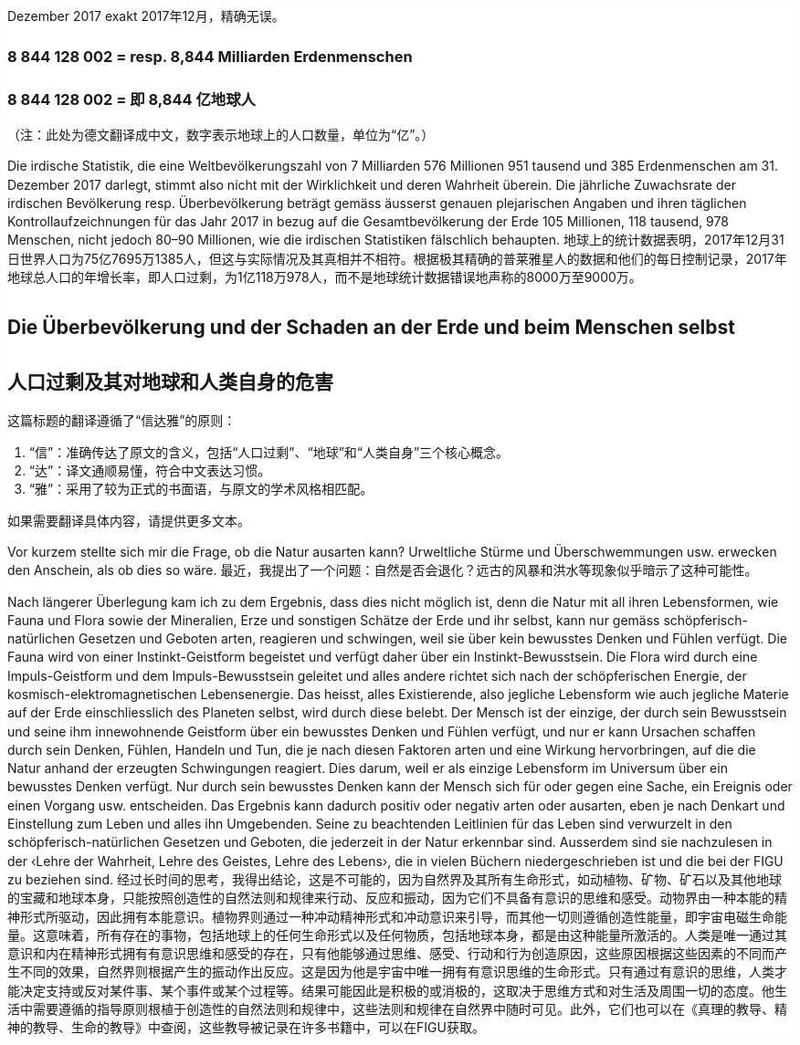 Dezember 2017 exakt
2017年12月，精确无误。

### 8 844 128 002 = resp. 8,844 Milliarden Erdenmenschen
### 8 844 128 002 = 即 8,844 亿地球人

（注：此处为德文翻译成中文，数字表示地球上的人口数量，单位为“亿”。）

Die irdische Statistik, die eine Weltbevölkerungszahl von 7 Milliarden 576 Millionen 951 tausend und 385 Erdenmenschen am 31. Dezember 2017 darlegt, stimmt also nicht mit der Wirklichkeit und deren Wahrheit überein. Die jährliche Zuwachsrate der irdischen Bevölkerung resp. Überbevölkerung beträgt gemäss äusserst genauen plejarischen Angaben und ihren täglichen Kontrollaufzeichnungen für das Jahr 2017 in bezug auf die Gesamtbevölkerung der Erde 105 Millionen, 118 tausend, 978 Menschen, nicht jedoch 80–90 Millionen, wie die irdischen Statistiken fälschlich behaupten.
地球上的统计数据表明，2017年12月31日世界人口为75亿7695万1385人，但这与实际情况及其真相并不相符。根据极其精确的普莱雅星人的数据和他们的每日控制记录，2017年地球总人口的年增长率，即人口过剩，为1亿118万978人，而不是地球统计数据错误地声称的8000万至9000万。

## Die Überbevölkerung und der Schaden an der Erde und beim Menschen selbst
## 人口过剩及其对地球和人类自身的危害

这篇标题的翻译遵循了“信达雅”的原则：
1. “信”：准确传达了原文的含义，包括“人口过剩”、“地球”和“人类自身”三个核心概念。
2. “达”：译文通顺易懂，符合中文表达习惯。
3. “雅”：采用了较为正式的书面语，与原文的学术风格相匹配。

如果需要翻译具体内容，请提供更多文本。

Vor kurzem stellte sich mir die Frage, ob die Natur ausarten kann? Urweltliche Stürme und Überschwemmungen usw. erwecken den Anschein, als ob dies so wäre.
最近，我提出了一个问题：自然是否会退化？远古的风暴和洪水等现象似乎暗示了这种可能性。

Nach längerer Überlegung kam ich zu dem Ergebnis, dass dies nicht möglich ist, denn die Natur mit all ihren Lebensformen, wie Fauna und Flora sowie der Mineralien, Erze und sonstigen Schätze der Erde und ihr selbst, kann nur gemäss schöpferisch-natürlichen Gesetzen und Geboten arten, reagieren und schwingen, weil sie über kein bewusstes Denken und Fühlen verfügt. Die Fauna wird von einer Instinkt-Geistform begeistet und verfügt daher über ein Instinkt-Bewusstsein. Die Flora wird durch eine Impuls-Geistform und dem Impuls-Bewusstsein geleitet und alles andere richtet sich nach der schöpferischen Energie, der kosmisch-elektromagnetischen Lebensenergie. Das heisst, alles Existierende, also jegliche Lebensform wie auch jegliche Materie auf der Erde einschliesslich des Planeten selbst, wird durch diese belebt. Der Mensch ist der einzige, der durch sein Bewusstsein und seine ihm innewohnende Geistform über ein bewusstes Denken und Fühlen verfügt, und nur er kann Ursachen schaffen durch sein Denken, Fühlen, Handeln und Tun, die je nach diesen Faktoren arten und eine Wirkung hervorbringen, auf die die Natur anhand der erzeugten Schwingungen reagiert. Dies darum, weil er als einzige Lebensform im Universum über ein bewusstes Denken verfügt. Nur durch sein bewusstes Denken kann der Mensch sich für oder gegen eine Sache, ein Ereignis oder einen Vorgang usw. entscheiden. Das Ergebnis kann dadurch positiv oder negativ arten oder ausarten, eben je nach Denkart und Einstellung zum Leben und alles ihn Umgebenden. Seine zu beachtenden Leitlinien für das Leben sind verwurzelt in den schöpferisch-natürlichen Gesetzen und Geboten, die jederzeit in der Natur erkennbar sind. Ausserdem sind sie nachzulesen in der ‹Lehre der Wahrheit, Lehre des Geistes, Lehre des Lebens›, die in vielen Büchern niedergeschrieben ist und die bei der FIGU zu beziehen sind.
经过长时间的思考，我得出结论，这是不可能的，因为自然界及其所有生命形式，如动植物、矿物、矿石以及其他地球的宝藏和地球本身，只能按照创造性的自然法则和规律来行动、反应和振动，因为它们不具备有意识的思维和感受。动物界由一种本能的精神形式所驱动，因此拥有本能意识。植物界则通过一种冲动精神形式和冲动意识来引导，而其他一切则遵循创造性能量，即宇宙电磁生命能量。这意味着，所有存在的事物，包括地球上的任何生命形式以及任何物质，包括地球本身，都是由这种能量所激活的。人类是唯一通过其意识和内在精神形式拥有有意识思维和感受的存在，只有他能够通过思维、感受、行动和行为创造原因，这些原因根据这些因素的不同而产生不同的效果，自然界则根据产生的振动作出反应。这是因为他是宇宙中唯一拥有有意识思维的生命形式。只有通过有意识的思维，人类才能决定支持或反对某件事、某个事件或某个过程等。结果可能因此是积极的或消极的，这取决于思维方式和对生活及周围一切的态度。他生活中需要遵循的指导原则根植于创造性的自然法则和规律中，这些法则和规律在自然界中随时可见。此外，它们也可以在《真理的教导、精神的教导、生命的教导》中查阅，这些教导被记录在许多书籍中，可以在FIGU获取。
